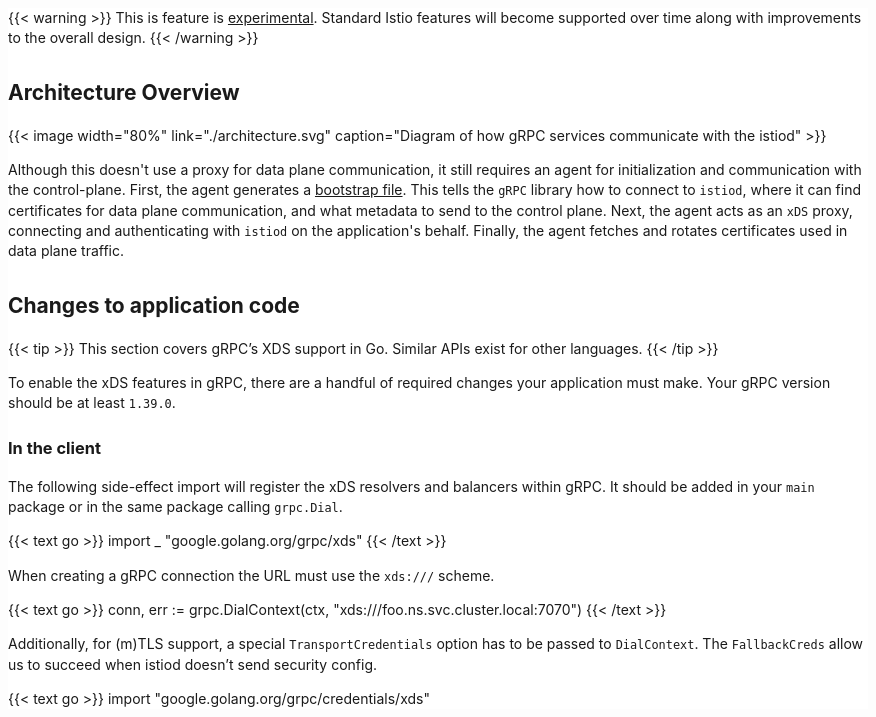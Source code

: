 {{< warning >}}
This is feature is [experimental](/docs/releases/feature-stages/). Standard Istio features will become supported
over time along with improvements to the overall design.
{{< /warning >}}

## Architecture Overview

{{< image width="80%" link="./architecture.svg" caption="Diagram of how gRPC services communicate with the istiod" >}}

Although this doesn't use a proxy for data plane communication, it still requires an agent for initialization and
communication with the control-plane. First, the agent generates a [bootstrap file](https://github.com/grpc/proposal/blob/master/A27-xds-global-load-balancing.md#xdsclient-and-bootstrap-file).
This tells the `gRPC` library how to connect to `istiod`, where it can find certificates for data plane communication,
and what metadata to send to the control plane. Next, the agent acts as an `xDS` proxy, connecting and authenticating
with `istiod` on the application's behalf. Finally, the agent fetches and rotates certificates used in data plane traffic.

## Changes to application code

{{< tip >}}
This section covers gRPC’s XDS support in Go. Similar APIs exist for other languages.
{{< /tip >}}

To enable the xDS features in gRPC, there are a handful of required changes your application must make. Your gRPC version should be at least `1.39.0`.

### In the client

The following side-effect import will register the xDS resolvers and balancers within gRPC. It should be added in your
`main` package or in the same package calling `grpc.Dial`.

{{< text go >}}
import _ "google.golang.org/grpc/xds"
{{< /text >}}

When creating a gRPC connection the URL must use the `xds:///` scheme.

{{< text go >}}
conn, err := grpc.DialContext(ctx, "xds:///foo.ns.svc.cluster.local:7070")
{{< /text >}}

Additionally, for (m)TLS support, a special `TransportCredentials` option has to be passed to `DialContext`.
The `FallbackCreds` allow us to succeed when istiod doesn’t send security config.

{{< text go >}}
import "google.golang.org/grpc/credentials/xds"

